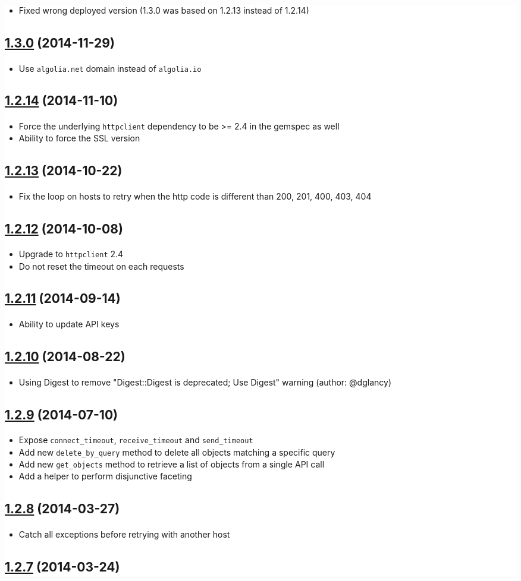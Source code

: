 * Fixed wrong deployed version (1.3.0 was based on 1.2.13 instead of 1.2.14)

## [1.3.0](https://github.com/algolia/algoliasearch-client-ruby/releases/tag/1.3.0) (2014-11-29)

* Use `algolia.net` domain instead of `algolia.io`

## [1.2.14](https://github.com/algolia/algoliasearch-client-ruby/releases/tag/1.2.14) (2014-11-10)

* Force the underlying `httpclient` dependency to be >= 2.4 in the gemspec as well
* Ability to force the SSL version

## [1.2.13](https://github.com/algolia/algoliasearch-client-ruby/releases/tag/1.2.13) (2014-10-22)

* Fix the loop on hosts to retry when the http code is different than 200, 201, 400, 403, 404

## [1.2.12](https://github.com/algolia/algoliasearch-client-ruby/releases/tag/1.2.12) (2014-10-08)

* Upgrade to `httpclient` 2.4
* Do not reset the timeout on each requests

## [1.2.11](https://github.com/algolia/algoliasearch-client-ruby/releases/tag/1.2.11) (2014-09-14)

* Ability to update API keys

## [1.2.10](https://github.com/algolia/algoliasearch-client-ruby/releases/tag/1.2.10) (2014-08-22)

* Using Digest to remove "Digest::Digest is deprecated; Use Digest" warning (author: @dglancy)

## [1.2.9](https://github.com/algolia/algoliasearch-client-ruby/releases/tag/1.2.9) (2014-07-10)

* Expose `connect_timeout`, `receive_timeout` and `send_timeout`
* Add new `delete_by_query` method to delete all objects matching a specific query
* Add new `get_objects` method to retrieve a list of objects from a single API call
* Add a helper to perform disjunctive faceting

## [1.2.8](https://github.com/algolia/algoliasearch-client-ruby/releases/tag/1.2.8) (2014-03-27)

* Catch all exceptions before retrying with another host

## [1.2.7](https://github.com/algolia/algoliasearch-client-ruby/releases/tag/1.2.7) (2014-03-24)
